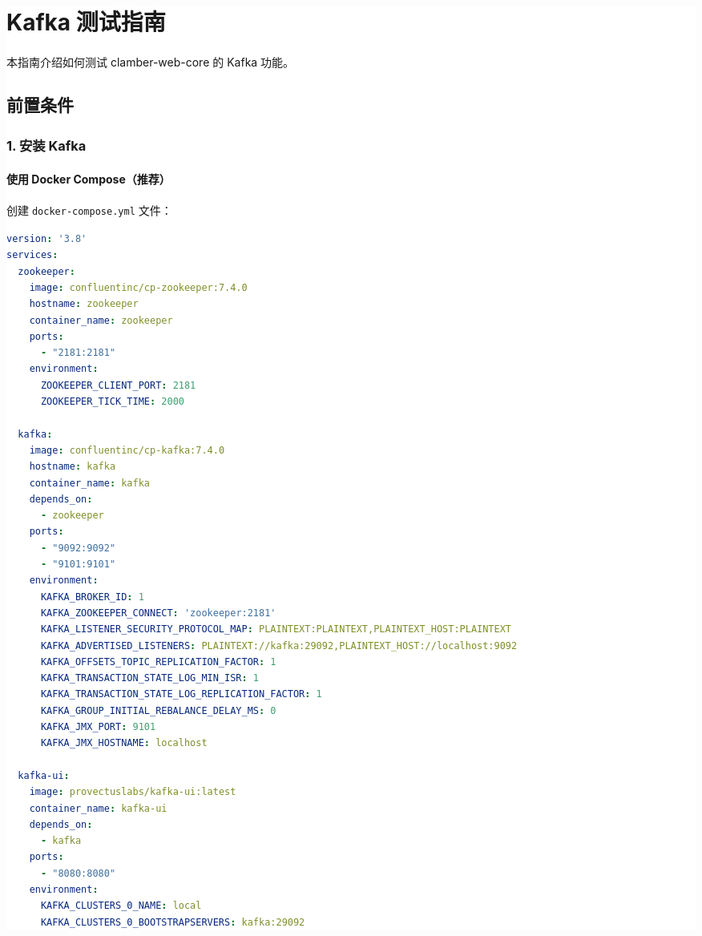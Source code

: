 # Kafka 测试指南

本指南介绍如何测试 clamber-web-core 的 Kafka 功能。

## 前置条件

### 1. 安装 Kafka

#### 使用 Docker Compose（推荐）

创建 `docker-compose.yml` 文件：

```yaml
version: '3.8'
services:
  zookeeper:
    image: confluentinc/cp-zookeeper:7.4.0
    hostname: zookeeper
    container_name: zookeeper
    ports:
      - "2181:2181"
    environment:
      ZOOKEEPER_CLIENT_PORT: 2181
      ZOOKEEPER_TICK_TIME: 2000

  kafka:
    image: confluentinc/cp-kafka:7.4.0
    hostname: kafka
    container_name: kafka
    depends_on:
      - zookeeper
    ports:
      - "9092:9092"
      - "9101:9101"
    environment:
      KAFKA_BROKER_ID: 1
      KAFKA_ZOOKEEPER_CONNECT: 'zookeeper:2181'
      KAFKA_LISTENER_SECURITY_PROTOCOL_MAP: PLAINTEXT:PLAINTEXT,PLAINTEXT_HOST:PLAINTEXT
      KAFKA_ADVERTISED_LISTENERS: PLAINTEXT://kafka:29092,PLAINTEXT_HOST://localhost:9092
      KAFKA_OFFSETS_TOPIC_REPLICATION_FACTOR: 1
      KAFKA_TRANSACTION_STATE_LOG_MIN_ISR: 1
      KAFKA_TRANSACTION_STATE_LOG_REPLICATION_FACTOR: 1
      KAFKA_GROUP_INITIAL_REBALANCE_DELAY_MS: 0
      KAFKA_JMX_PORT: 9101
      KAFKA_JMX_HOSTNAME: localhost

  kafka-ui:
    image: provectuslabs/kafka-ui:latest
    container_name: kafka-ui
    depends_on:
      - kafka
    ports:
      - "8080:8080"
    environment:
      KAFKA_CLUSTERS_0_NAME: local
      KAFKA_CLUSTERS_0_BOOTSTRAPSERVERS: kafka:29092
```
